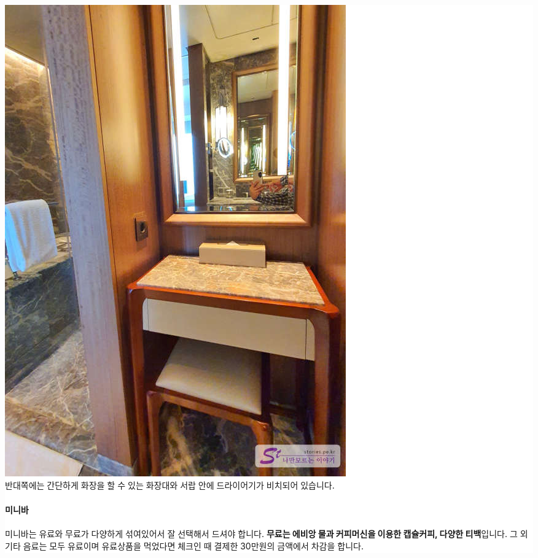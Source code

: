 ![](./images/20201105_152124-01.jpeg)  
반대쪽에는 간단하게 화장을 할 수 있는 화장대와 서랍 안에 드라이어기가 비치되어 있습니다. 

#### 미니바  
미니바는 유료와 무료가 다양하게 섞여있어서 잘 선택해서 드셔야 합니다. **무료는 에비앙 물과 커피머신을 이용한 캡슐커피, 다양한 티백**입니다. 그 외 기타 음료는 모두 유료이며 유료상품을 먹었다면 체크인 때 결제한 30만원의 금액에서 차감을 합니다.  
